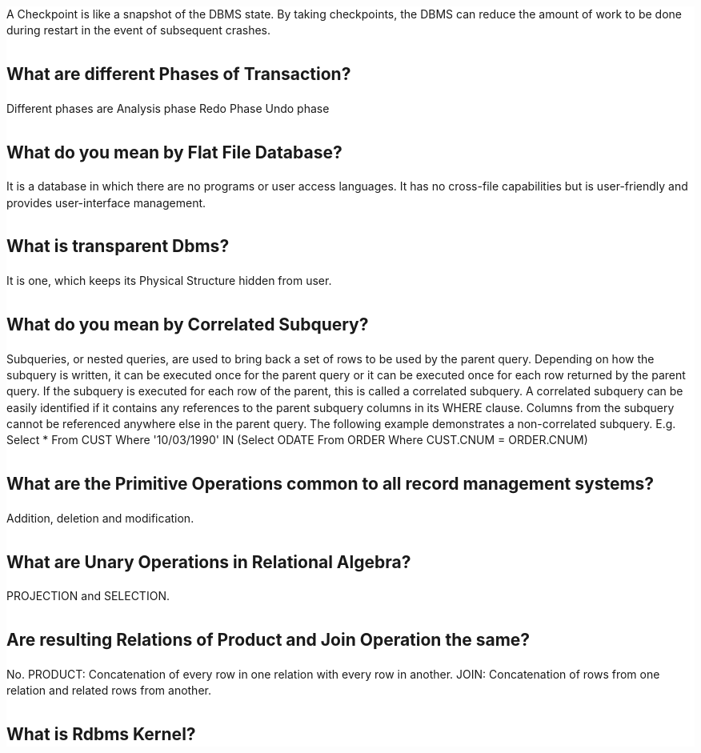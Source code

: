 A Checkpoint is like a snapshot of the DBMS state. By taking checkpoints, the DBMS can reduce the amount of work to be done during restart in the event of subsequent crashes.

## What are different Phases of Transaction?

Different phases are
Analysis phase
Redo Phase
Undo phase

## What do you mean by Flat File Database?

It is a database in which there are no programs or user access languages. It has no cross-file capabilities but is user-friendly and provides user-interface management.

## What is transparent Dbms?

It is one, which keeps its Physical Structure hidden from user.

## What do you mean by Correlated Subquery?

Subqueries, or nested queries, are used to bring back a set of rows to be used by the parent query. Depending on how the subquery is written, it can be executed once for the parent query or it can be executed once for each row returned by the parent query. If the subquery is executed for each row of the parent, this is called a correlated subquery.
A correlated subquery can be easily identified if it contains any references to the parent subquery columns in its WHERE clause. Columns from the subquery cannot be referenced anywhere else in the parent query. The following example demonstrates a non-correlated subquery.
E.g. Select * From CUST Where '10/03/1990' IN (Select ODATE From ORDER Where CUST.CNUM = ORDER.CNUM)

## What are the Primitive Operations common to all record management systems?

Addition, deletion and modification.

## What are Unary Operations in Relational Algebra?

PROJECTION and SELECTION.

## Are resulting Relations of Product and Join Operation the same?

No.
PRODUCT: Concatenation of every row in one relation with every row in another.
JOIN: Concatenation of rows from one relation and related rows from another.

## What is Rdbms Kernel?

